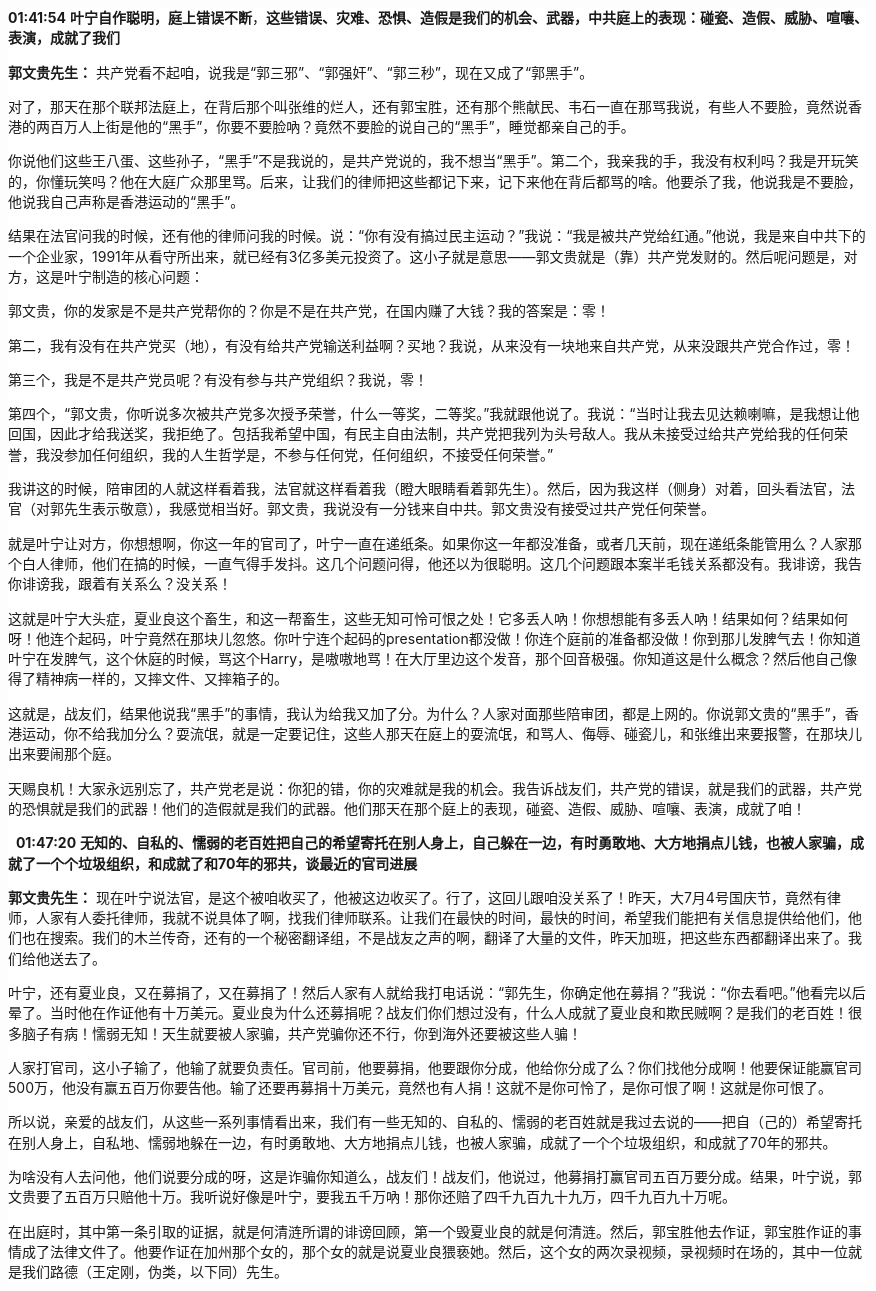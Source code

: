  **01:41:54** **叶宁自作聪明，庭上错误不断**，**这些错误、灾难、恐惧、造假是我们的机会、武器，中共庭上的表现：碰瓷、造假、威胁、喧嚷、表演，成就了我们**

**郭文贵先生：** 共产党看不起咱，说我是“郭三邪”、“郭强奸”、“郭三秒”，现在又成了“郭黑手”。

对了，那天在那个联邦法庭上，在背后那个叫张维的烂人，还有郭宝胜，还有那个熊献民、韦石一直在那骂我说，有些人不要脸，竟然说香港的两百万人上街是他的“黑手”，你要不要脸吶？竟然不要脸的说自己的“黑手”，睡觉都亲自己的手。

你说他们这些王八蛋、这些孙子，“黑手”不是我说的，是共产党说的，我不想当“黑手”。第二个，我亲我的手，我没有权利吗？我是开玩笑的，你懂玩笑吗？他在大庭广众那里骂。后来，让我们的律师把这些都记下来，记下来他在背后都骂的啥。他要杀了我，他说我是不要脸，他说我自己声称是香港运动的“黑手”。

结果在法官问我的时候，还有他的律师问我的时候。说：“你有没有搞过民主运动？”我说：“我是被共产党给红通。”他说，我是来自中共下的一个企业家，1991年从看守所出来，就已经有3亿多美元投资了。这小子就是意思——郭文贵就是（靠）共产党发财的。然后呢问题是，对方，这是叶宁制造的核心问题：

郭文贵，你的发家是不是共产党帮你的？你是不是在共产党，在国内赚了大钱？我的答案是：零！

第二，我有没有在共产党买（地），有没有给共产党输送利益啊？买地？我说，从来没有一块地来自共产党，从来没跟共产党合作过，零！

第三个，我是不是共产党员呢？有没有参与共产党组织？我说，零！

第四个，“郭文贵，你听说多次被共产党多次授予荣誉，什么一等奖，二等奖。”我就跟他说了。我说：“当时让我去见达赖喇嘛，是我想让他回国，因此才给我送奖，我拒绝了。包括我希望中国，有民主自由法制，共产党把我列为头号敌人。我从未接受过给共产党给我的任何荣誉，我没参加任何组织，我的人生哲学是，不参与任何党，任何组织，不接受任何荣誉。”

我讲这的时候，陪审团的人就这样看着我，法官就这样看着我（瞪大眼睛看着郭先生）。然后，因为我这样（侧身）对着，回头看法官，法官（对郭先生表示敬意），我感觉相当好。郭文贵，我说没有一分钱来自中共。郭文贵没有接受过共产党任何荣誉。

就是叶宁让对方，你想想啊，你这一年的官司了，叶宁一直在递纸条。如果你这一年都没准备，或者几天前，现在递纸条能管用么？人家那个白人律师，他们在搞的时候，一直气得手发抖。这几个问题问得，他还以为很聪明。这几个问题跟本案半毛钱关系都没有。我诽谤，我告你诽谤我，跟着有关系么？没关系！

这就是叶宁大头症，夏业良这个畜生，和这一帮畜生，这些无知可怜可恨之处！它多丢人吶！你想想能有多丢人吶！结果如何？结果如何呀！他连个起码，叶宁竟然在那块儿忽悠。你叶宁连个起码的presentation都没做！你连个庭前的准备都没做！你到那儿发脾气去！你知道叶宁在发脾气，这个休庭的时候，骂这个Harry，是嗷嗷地骂！在大厅里边这个发音，那个回音极强。你知道这是什么概念？然后他自己像得了精神病一样的，又摔文件、又摔箱子的。

这就是，战友们，结果他说我“黑手”的事情，我认为给我又加了分。为什么？人家对面那些陪审团，都是上网的。你说郭文贵的“黑手”，香港运动，你不给我加分么？耍流氓，就是一定要记住，这些人那天在庭上的耍流氓，和骂人、侮辱、碰瓷儿，和张维出来要报警，在那块儿出来要闹那个庭。

天赐良机！大家永远别忘了，共产党老是说：你犯的错，你的灾难就是我的机会。我告诉战友们，共产党的错误，就是我们的武器，共产党的恐惧就是我们的武器！他们的造假就是我们的武器。他们那天在那个庭上的表现，碰瓷、造假、威胁、喧嚷、表演，成就了咱！

  **01:47:20** **无知的、自私的、懦弱的老百姓把自己的希望寄托在别人身上，自己躲在一边，有时勇敢地、大方地捐点儿钱，也被人家骗，成就了一个个垃圾组织，和成就了和****70****年的邪共，谈最近的官司进展**

**郭文贵先生：** 现在叶宁说法官，是这个被咱收买了，他被这边收买了。行了，这回儿跟咱没关系了！昨天，大7月4号国庆节，竟然有律师，人家有人委托律师，我就不说具体了啊，找我们律师联系。让我们在最快的时间，最快的时间，希望我们能把有关信息提供给他们，他们也在搜索。我们的木兰传奇，还有的一个秘密翻译组，不是战友之声的啊，翻译了大量的文件，昨天加班，把这些东西都翻译出来了。我们给他送去了。

叶宁，还有夏业良，又在募捐了，又在募捐了！然后人家有人就给我打电话说：“郭先生，你确定他在募捐？”我说：“你去看吧。”他看完以后晕了。当时他在作证他有十万美元。夏业良为什么还募捐呢？战友们你们想过没有，什么人成就了夏业良和欺民贼啊？是我们的老百姓！很多脑子有病！懦弱无知！天生就要被人家骗，共产党骗你还不行，你到海外还要被这些人骗！

人家打官司，这小子输了，他输了就要负责任。官司前，他要募捐，他要跟你分成，他给你分成了么？你们找他分成啊！他要保证能赢官司500万，他没有赢五百万你要告他。输了还要再募捐十万美元，竟然也有人捐！这就不是你可怜了，是你可恨了啊！这就是你可恨了。

所以说，亲爱的战友们，从这些一系列事情看出来，我们有一些无知的、自私的、懦弱的老百姓就是我过去说的——把自（己的）希望寄托在别人身上，自私地、懦弱地躲在一边，有时勇敢地、大方地捐点儿钱，也被人家骗，成就了一个个垃圾组织，和成就了70年的邪共。

为啥没有人去问他，他们说要分成的呀，这是诈骗你知道么，战友们！战友们，他说过，他募捐打赢官司五百万要分成。结果，叶宁说，郭文贵要了五百万只赔他十万。我听说好像是叶宁，要我五千万吶！那你还赔了四千九百九十九万，四千九百九十万呢。

在出庭时，其中第一条引取的证据，就是何清涟所谓的诽谤回顾，第一个毁夏业良的就是何清涟。然后，郭宝胜他去作证，郭宝胜作证的事情成了法律文件了。他要作证在加州那个女的，那个女的就是说夏业良猥亵她。然后，这个女的两次录视频，录视频时在场的，其中一位就是我们路德（王定刚，伪类，以下同）先生。

